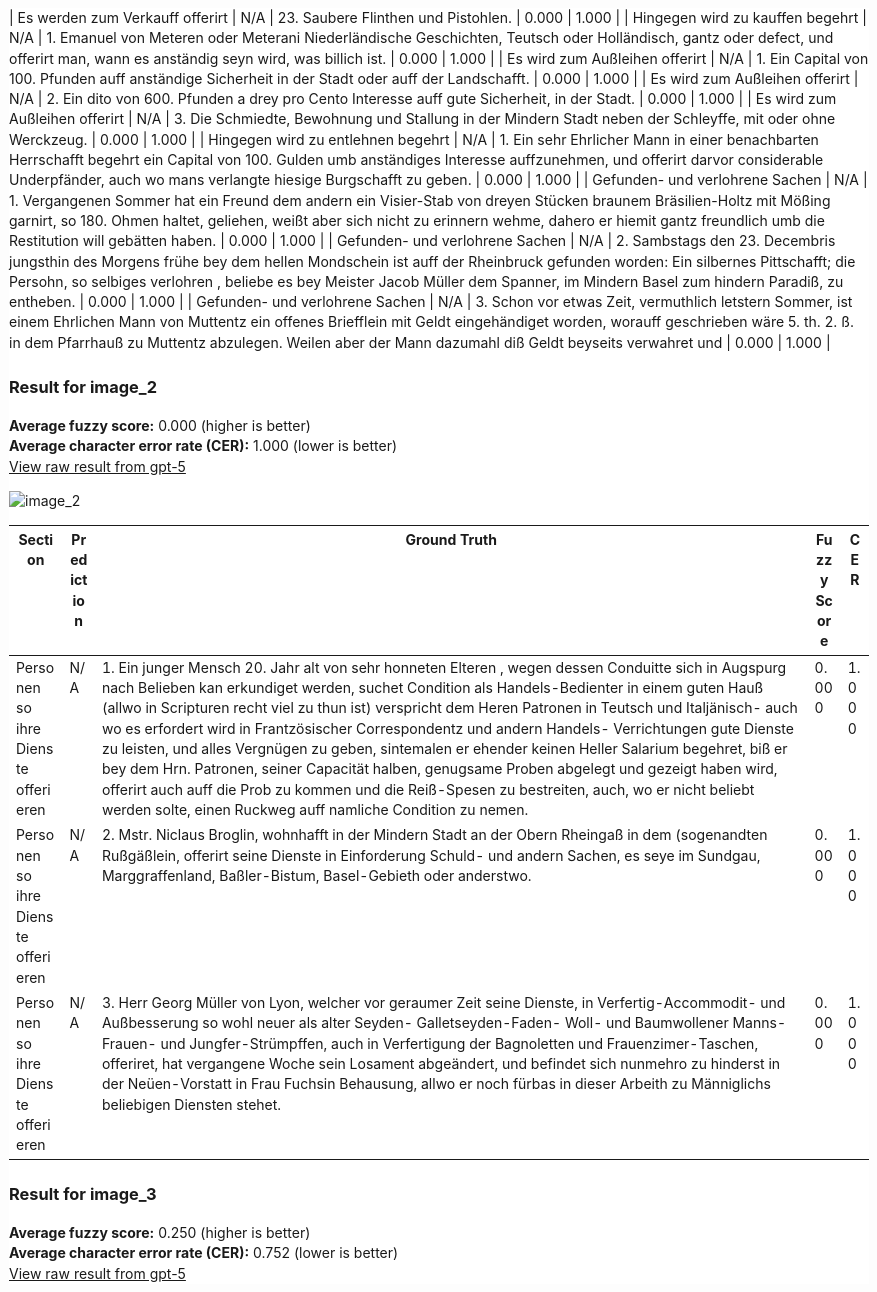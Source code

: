 | Es werden zum Verkauff offerirt | N/A | 23. Saubere Flinthen und Pistohlen. | 0.000 | 1.000 |
| Hingegen wird zu kauffen begehrt | N/A | 1. Emanuel von Meteren oder Meterani Niederländische Geschichten, Teutsch oder Holländisch, gantz oder defect, und offerirt man, wann es anständig seyn wird, was billich ist. | 0.000 | 1.000 |
| Es wird zum Außleihen offerirt | N/A | 1. Ein Capital von 100. Pfunden auff anständige Sicherheit in der Stadt oder auff der Landschafft. | 0.000 | 1.000 |
| Es wird zum Außleihen offerirt | N/A | 2. Ein dito von 600. Pfunden a drey pro Cento Interesse auff gute Sicherheit, in der Stadt. | 0.000 | 1.000 |
| Es wird zum Außleihen offerirt | N/A | 3. Die Schmiedte, Bewohnung und Stallung in der Mindern Stadt neben der Schleyffe, mit oder ohne Werckzeug. | 0.000 | 1.000 |
| Hingegen wird zu entlehnen begehrt | N/A | 1. Ein sehr Ehrlicher Mann in einer benachbarten Herrschafft begehrt ein Capital von 100. Gulden umb anständiges Interesse auffzunehmen, und offerirt darvor considerable Underpfänder, auch wo mans verlangte hiesige Burgschafft zu geben. | 0.000 | 1.000 |
| Gefunden- und verlohrene Sachen | N/A | 1. Vergangenen Sommer hat ein Freund dem andern ein Visier-Stab von dreyen Stücken braunem Bräsilien-Holtz mit Mößing garnirt, so 180. Ohmen haltet, geliehen, weißt aber sich nicht zu erinnern wehme, dahero er hiemit gantz freundlich umb die Restitution will gebätten haben. | 0.000 | 1.000 |
| Gefunden- und verlohrene Sachen | N/A | 2. Sambstags den 23. Decembris jungsthin des Morgens frühe bey dem hellen Mondschein ist auff der Rheinbruck gefunden worden: Ein silbernes Pittschafft; die Persohn, so selbiges verlohren , beliebe es bey Meister Jacob Müller dem Spanner, im Mindern Basel zum hindern Paradiß, zu entheben. | 0.000 | 1.000 |
| Gefunden- und verlohrene Sachen | N/A | 3. Schon vor etwas Zeit, vermuthlich letstern Sommer, ist einem Ehrlichen Mann von Muttentz ein offenes Briefflein mit Geldt eingehändiget worden, worauff geschrieben wäre 5. th. 2. ß. in dem Pfarrhauß zu Muttentz abzulegen. Weilen aber der Mann dazumahl diß Geldt beyseits verwahret und | 0.000 | 1.000 |


### Result for image_2
**Average fuzzy score:** 0.000 (higher is better)<br>**Average character error rate (CER):** 1.000 (lower is better)<br>[View raw result from gpt-5](https://github.com/RISE-UNIBAS/humanities_data_benchmark/blob/main/results/2025-08-13/T120/request_T120_image_2.json)

<img src="https://github.com/RISE-UNIBAS/humanities_data_benchmark/blob/main/benchmarks/fraktur/images/image_2.jpg?raw=true" alt="image_2" width="800px">

<style>
.diff { text-decoration: underline; text-decoration-color: #ffcccc; text-decoration-style: wavy; }
</style>

| Section | Prediction | Ground Truth | Fuzzy Score | CER |
|---------|------------|--------------|-------------|-----|
| Personen so ihre Dienste offerieren | N/A | 1. Ein junger Mensch 20. Jahr alt von sehr honneten Elteren , wegen dessen Conduitte sich in Augspurg nach Belieben kan erkundiget werden, suchet Condition als Handels-Bedienter in einem guten Hauß (allwo in Scripturen recht viel zu thun ist) verspricht dem Heren Patronen in Teutsch und Italjänisch- auch wo es erfordert wird in Frantzösischer Correspondentz und andern Handels- Verrichtungen gute Dienste zu leisten, und alles Vergnügen zu geben, sintemalen er ehender keinen Heller Salarium begehret, biß er bey dem Hrn. Patronen, seiner Capacität halben, genugsame Proben abgelegt und gezeigt haben wird, offerirt auch auff die Prob zu kommen und die Reiß-Spesen zu bestreiten, auch, wo er nicht beliebt werden solte, einen Ruckweg auff namliche Condition zu nemen. | 0.000 | 1.000 |
| Personen so ihre Dienste offerieren | N/A | 2. Mstr. Niclaus Broglin, wohnhafft in der Mindern Stadt an der Obern Rheingaß in dem (sogenandten Rußgäßlein, offerirt seine Dienste in Einforderung Schuld- und andern Sachen, es seye im Sundgau, Marggraffenland, Baßler-Bistum, Basel-Gebieth oder anderstwo. | 0.000 | 1.000 |
| Personen so ihre Dienste offerieren | N/A | 3. Herr Georg Müller von Lyon, welcher vor geraumer Zeit seine Dienste, in Verfertig-Accommodit- und Außbesserung so wohl neuer als alter Seyden- Galletseyden-Faden- Woll- und Baumwollener Manns-Frauen- und Jungfer-Strümpffen, auch in Verfertigung der Bagnoletten und Frauenzimer-Taschen, offeriret, hat vergangene Woche sein Losament abgeändert, und befindet sich nunmehro zu hinderst in der Neüen-Vorstatt in Frau Fuchsin Behausung, allwo er noch fürbas in dieser Arbeith zu Männiglichs beliebigen Diensten stehet. | 0.000 | 1.000 |


### Result for image_3
**Average fuzzy score:** 0.250 (higher is better)<br>**Average character error rate (CER):** 0.752 (lower is better)<br>[View raw result from gpt-5](https://github.com/RISE-UNIBAS/humanities_data_benchmark/blob/main/results/2025-08-13/T120/request_T120_image_3.json)
